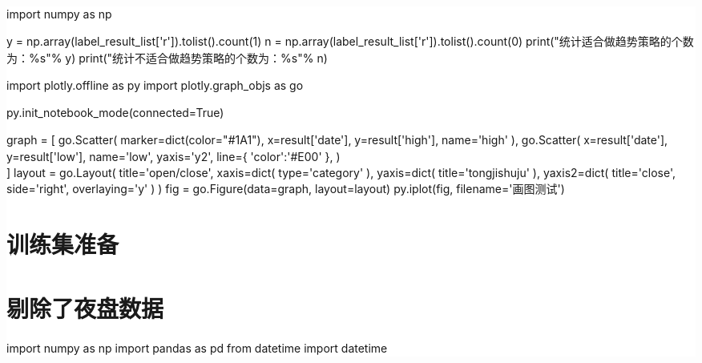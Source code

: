 

import numpy as np

y = np.array(label_result_list['r']).tolist().count(1)
n = np.array(label_result_list['r']).tolist().count(0)
print("统计适合做趋势策略的个数为：%s"% y)
print("统计不适合做趋势策略的个数为：%s"% n)



import plotly.offline as py
import plotly.graph_objs as go

py.init_notebook_mode(connected=True)

graph = [
    go.Scatter( marker=dict(color="#1A1"),
        x=result['date'],
        y=result['high'],
        name='high'
    ),
    go.Scatter(
        x=result['date'],
        y=result['low'],
        name='low',
        yaxis='y2',
        line={ 'color':'#E00' },
    )    
]
layout = go.Layout(
    title='open/close',
    xaxis=dict(
        type='category'
    ),
    yaxis=dict(
        title='tongjishuju'
    ),
    yaxis2=dict(
        title='close',
        side='right',
        overlaying='y'
    )
)
fig = go.Figure(data=graph, layout=layout)
py.iplot(fig, filename='画图测试')



# 训练集准备
# 剔除了夜盘数据
import numpy as np
import pandas as pd
from datetime import datetime
